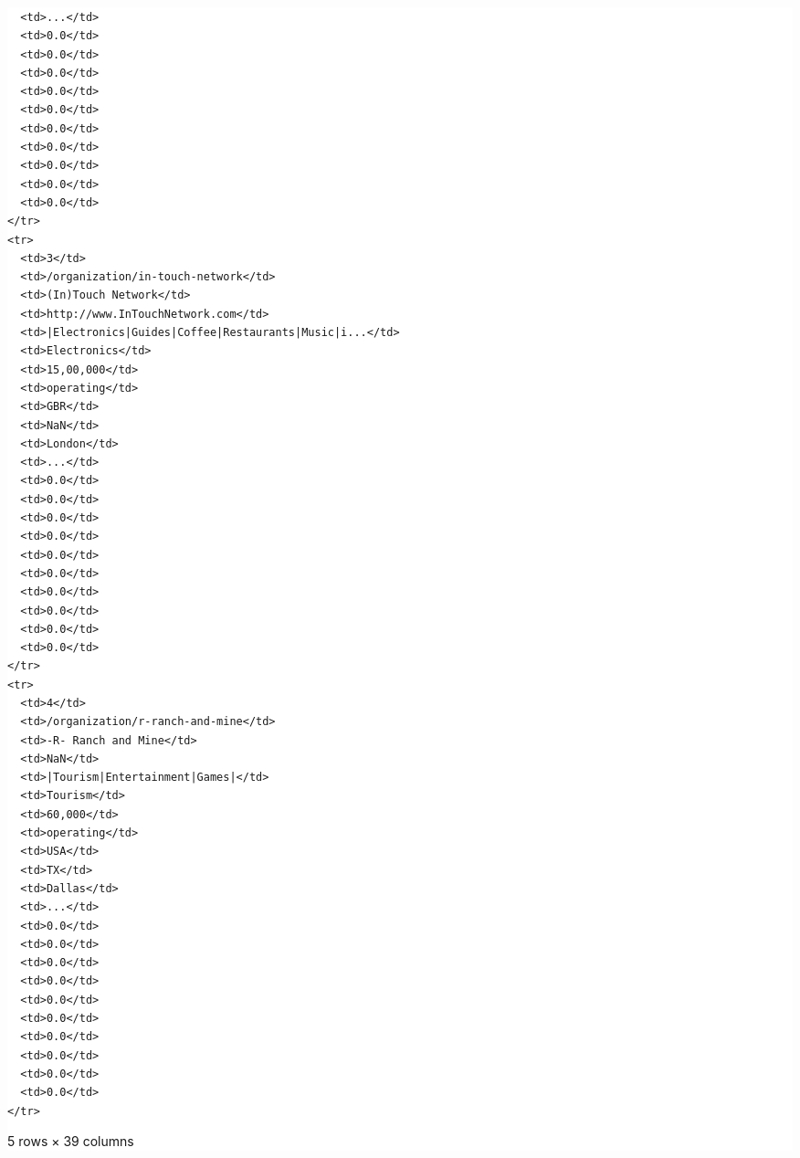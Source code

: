       <td>...</td>
      <td>0.0</td>
      <td>0.0</td>
      <td>0.0</td>
      <td>0.0</td>
      <td>0.0</td>
      <td>0.0</td>
      <td>0.0</td>
      <td>0.0</td>
      <td>0.0</td>
      <td>0.0</td>
    </tr>
    <tr>
      <td>3</td>
      <td>/organization/in-touch-network</td>
      <td>(In)Touch Network</td>
      <td>http://www.InTouchNetwork.com</td>
      <td>|Electronics|Guides|Coffee|Restaurants|Music|i...</td>
      <td>Electronics</td>
      <td>15,00,000</td>
      <td>operating</td>
      <td>GBR</td>
      <td>NaN</td>
      <td>London</td>
      <td>...</td>
      <td>0.0</td>
      <td>0.0</td>
      <td>0.0</td>
      <td>0.0</td>
      <td>0.0</td>
      <td>0.0</td>
      <td>0.0</td>
      <td>0.0</td>
      <td>0.0</td>
      <td>0.0</td>
    </tr>
    <tr>
      <td>4</td>
      <td>/organization/r-ranch-and-mine</td>
      <td>-R- Ranch and Mine</td>
      <td>NaN</td>
      <td>|Tourism|Entertainment|Games|</td>
      <td>Tourism</td>
      <td>60,000</td>
      <td>operating</td>
      <td>USA</td>
      <td>TX</td>
      <td>Dallas</td>
      <td>...</td>
      <td>0.0</td>
      <td>0.0</td>
      <td>0.0</td>
      <td>0.0</td>
      <td>0.0</td>
      <td>0.0</td>
      <td>0.0</td>
      <td>0.0</td>
      <td>0.0</td>
      <td>0.0</td>
    </tr>
  </tbody>
</table>
<p>5 rows × 39 columns</p>
</div>